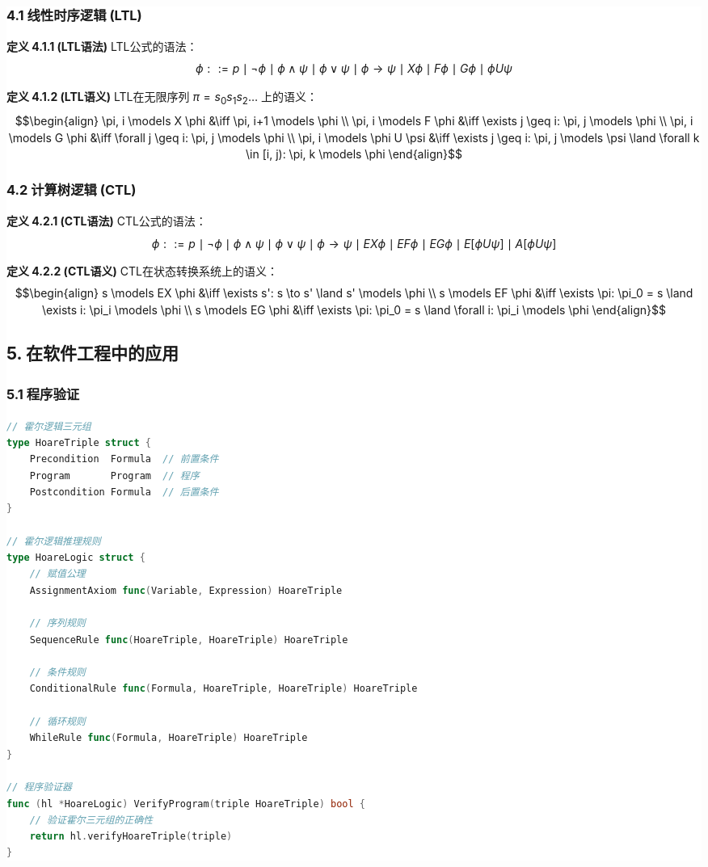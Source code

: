 ### 4.1 线性时序逻辑 (LTL)

**定义 4.1.1 (LTL语法)**
LTL公式的语法：
$$\phi ::= p \mid \neg \phi \mid \phi \land \psi \mid \phi \lor \psi \mid \phi \to \psi \mid X \phi \mid F \phi \mid G \phi \mid \phi U \psi$$

**定义 4.1.2 (LTL语义)**
LTL在无限序列 $\pi = s_0 s_1 s_2 \ldots$ 上的语义：
$$\begin{align}
\pi, i \models X \phi &\iff \pi, i+1 \models \phi \\
\pi, i \models F \phi &\iff \exists j \geq i: \pi, j \models \phi \\
\pi, i \models G \phi &\iff \forall j \geq i: \pi, j \models \phi \\
\pi, i \models \phi U \psi &\iff \exists j \geq i: \pi, j \models \psi \land \forall k \in [i, j): \pi, k \models \phi
\end{align}$$

### 4.2 计算树逻辑 (CTL)

**定义 4.2.1 (CTL语法)**
CTL公式的语法：
$$\phi ::= p \mid \neg \phi \mid \phi \land \psi \mid \phi \lor \psi \mid \phi \to \psi \mid EX \phi \mid EF \phi \mid EG \phi \mid E[\phi U \psi] \mid A[\phi U \psi]$$

**定义 4.2.2 (CTL语义)**
CTL在状态转换系统上的语义：
$$\begin{align}
s \models EX \phi &\iff \exists s': s \to s' \land s' \models \phi \\
s \models EF \phi &\iff \exists \pi: \pi_0 = s \land \exists i: \pi_i \models \phi \\
s \models EG \phi &\iff \exists \pi: \pi_0 = s \land \forall i: \pi_i \models \phi
\end{align}$$

## 5. 在软件工程中的应用

### 5.1 程序验证

```go
// 霍尔逻辑三元组
type HoareTriple struct {
    Precondition  Formula  // 前置条件
    Program       Program  // 程序
    Postcondition Formula  // 后置条件
}

// 霍尔逻辑推理规则
type HoareLogic struct {
    // 赋值公理
    AssignmentAxiom func(Variable, Expression) HoareTriple

    // 序列规则
    SequenceRule func(HoareTriple, HoareTriple) HoareTriple

    // 条件规则
    ConditionalRule func(Formula, HoareTriple, HoareTriple) HoareTriple

    // 循环规则
    WhileRule func(Formula, HoareTriple) HoareTriple
}

// 程序验证器
func (hl *HoareLogic) VerifyProgram(triple HoareTriple) bool {
    // 验证霍尔三元组的正确性
    return hl.verifyHoareTriple(triple)
}
```
